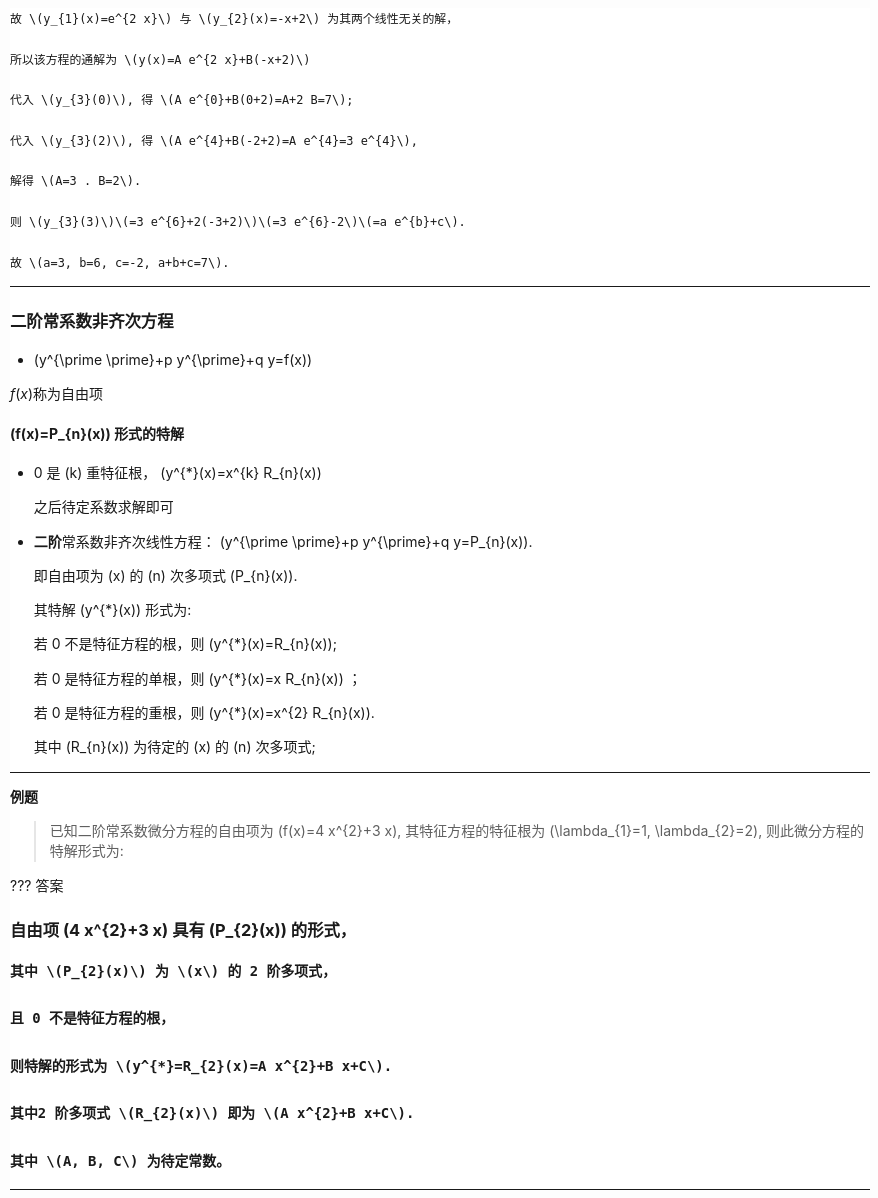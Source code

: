     故 \(y_{1}(x)=e^{2 x}\) 与 \(y_{2}(x)=-x+2\) 为其两个线性无关的解，

    所以该方程的通解为 \(y(x)=A e^{2 x}+B(-x+2)\)

    代入 \(y_{3}(0)\), 得 \(A e^{0}+B(0+2)=A+2 B=7\); 

    代入 \(y_{3}(2)\), 得 \(A e^{4}+B(-2+2)=A e^{4}=3 e^{4}\), 

    解得 \(A=3 . B=2\). 

    则 \(y_{3}(3)\)\(=3 e^{6}+2(-3+2)\)\(=3 e^{6}-2\)\(=a e^{b}+c\). 

    故 \(a=3, b=6, c=-2, a+b+c=7\).

---

### 二阶常系数非齐次方程

* \(y^{\prime \prime}+p y^{\prime}+q y=f(x)\)

$f(x)$称为自由项

#### \(f(x)=P_{n}(x)\) 形式的特解

* 0 是 \(k\) 重特征根， \(y^{*}(x)=x^{k} R_{n}(x)\)
  
    之后待定系数求解即可

* **二阶**常系数非齐次线性方程： \(y^{\prime \prime}+p y^{\prime}+q y=P_{n}(x)\). 

    即自由项为 \(x\) 的 \(n\) 次多项式 \(P_{n}(x)\).

    其特解 \(y^{*}(x)\) 形式为:

    若 0 不是特征方程的根，则 \(y^{*}(x)=R_{n}(x)\);

    若 0 是特征方程的单根，则 \(y^{*}(x)=x R_{n}(x)\) ；

    若 0 是特征方程的重根，则 \(y^{*}(x)=x^{2} R_{n}(x)\).

    其中 \(R_{n}(x)\) 为待定的 \(x\) 的 \(n\) 次多项式;

---

**例题**

>已知二阶常系数微分方程的自由项为 \(f(x)=4 x^{2}+3 x\), 其特征方程的特征根为 \(\lambda_{1}=1, \lambda_{2}=2\), 则此微分方程的特解形式为:

??? 答案
    <h3>自由项 \(4 x^{2}+3 x\) 具有 \(P_{2}(x)\) 的形式，

    其中 \(P_{2}(x)\) 为 \(x\) 的 2 阶多项式，

    且 0 不是特征方程的根，

    则特解的形式为 \(y^{*}=R_{2}(x)=A x^{2}+B x+C\). 

    其中2 阶多项式 \(R_{2}(x)\) 即为 \(A x^{2}+B x+C\). 

    其中 \(A, B, C\) 为待定常数。

---
